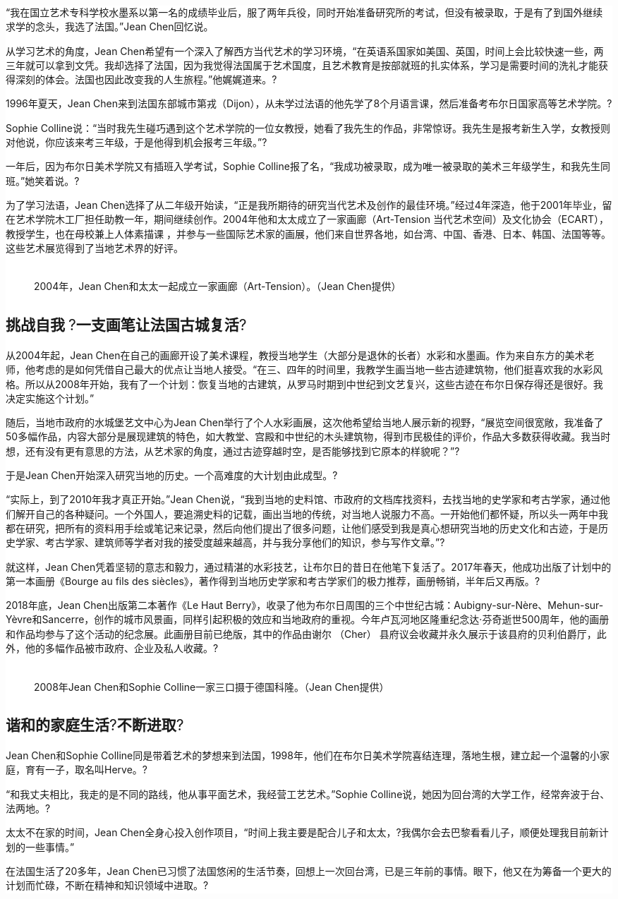 <p><span style="font-weight: 400;">“我在国立艺术专科学校水墨系以第一名的成绩毕业后，服了两年兵役，同时开始准备研究所的考试，但没有被录取，于是有了到国外继续求学的念头，我选了法国。”Jean Chen回忆说。</span></p>
<p><span style="font-weight: 400;">从学习艺术的角度，Jean Chen希望有一个深入了解西方当代艺术的学习环境，“在英语系国家如美国、英国，时间上会比较快速一些，两三年就可以拿到文凭。我却选择了法国，因为我觉得法国属于艺术国度，且艺术教育是按部就班的扎实体系，学习是需要时间的洗礼才能获得深刻的体会。法国也因此改变我的人生旅程。”他娓娓道来。</span><span style="font-weight: 400;">?</span></p>
<p><span style="font-weight: 400;">1996年夏天，Jean Chen来到法国东部城市第戎（Dijon），从未学过法语的他先学了</span><span style="font-weight: 400;">8</span><span style="font-weight: 400;">个月语言课，然后准备考布尔日</span><span style="font-weight: 400;">国家</span><span style="font-weight: 400;">高等艺术学院。</span><span style="font-weight: 400;">?</span></p>
<p><span style="font-weight: 400;">Sophie Colline说：“当时我先生碰巧遇到这个艺术学院的一位</span><span style="font-weight: 400;">女</span><span style="font-weight: 400;">教授，她看了我先生的作品，非常惊讶。我先生是报考新生入学，女教授则对他说，你应该来考三年级，于是他得到机会报考三年级。”</span><span style="font-weight: 400;">?</span></p>
<p><span style="font-weight: 400;">一年后，因为布尔日美术学院又有</span><span style="font-weight: 400;">插班入学考试</span><span style="font-weight: 400;">，Sophie Colline报了名，“我成功被录取，成为唯一被录取的美术三年级学生，和我先生同班。”她笑着说。</span><span style="font-weight: 400;">?</span></p>
<p><span style="font-weight: 400;">为了学习法语，</span><span style="font-weight: 400;">Jean Chen选择了</span><span style="font-weight: 400;">从二年级开始读，</span><span style="font-weight: 400;">“正是我所期待的研究当代艺术及创作的最佳环境。”经过4年深造，他于2001年毕业，留在艺术学院木工厂担任助教一年，期间继续创作。2004年他和太太成立了一家画廊（Art-Tension </span><span style="font-weight: 400;">当代艺术空间</span><span style="font-weight: 400;">）及文化协会</span><span style="font-weight: 400;">（ECART）</span><span style="font-weight: 400;">，教</span><span style="font-weight: 400;">授</span><span style="font-weight: 400;">学生，</span><span style="font-weight: 400;">也在母校兼上人体素描课 ，</span><span style="font-weight: 400;">并参与一些国际艺术家的画展，他们来自世界各地，如台湾、中国、香港、日本、韩国、法国等等。</span><span style="font-weight: 400;">这些艺术展览得到了当地艺术界的好评。</span></p>
<figure id="attachment_11622052" style="width: 600px" class="wp-caption aligncenter"><a href="http://i.epochtimes.com/assets/uploads/2019/10/02_Art-Tension-e1572428614882.jpg"><img class="size-large wp-image-11622052" src="http://i.epochtimes.com/assets/uploads/2019/10/02_Art-Tension-600x401.jpg" alt="" width="600" b="401" /></a><figcaption class="wp-caption-text">2004年，Jean Chen和太太一起成立一家画廊（Art-Tension）。（Jean Chen提供）</figcaption></figure>
<h2><b>挑战自我 </b><span style="font-weight: 400;">?</span><b>一支画笔让法国古城复活</b><span style="font-weight: 400;">?</span></h2>
<p><span style="font-weight: 400;">从2004年起，Jean Chen在自己的画廊开设了美术</span><span style="font-weight: 400;">课程</span><span style="font-weight: 400;">，教授当地学生（大部分是退休的长者</span><span style="font-weight: 400;">）</span><span style="font-weight: 400;">水彩和水墨画。作为来自</span><span style="font-weight: 400;">东方的</span><span style="font-weight: 400;">美术老师，他考虑的是如何凭借自己最大的优点让当地人接受。“在三</span><span style="font-weight: 400;">、</span><span style="font-weight: 400;">四年的时间里，我教学生画当地一些古迹建筑物，他们挺喜欢我的水彩风格。所以从2008年开始，我有了一个计划：恢复当地的古建筑，从罗马时期到中世纪到文艺复兴，这些古迹在布尔日保存得还是很好。我决定实施这个计划。”</span></p>
<p><span style="font-weight: 400;">随后，当地市政府的水城堡艺文中心为Jean Chen举行了个人水彩画展，这次他希望给当地人展示新的视野，“展览空间很宽敞，我准备了50多幅作品，内容大部分是展现建筑的特色，如大教堂、宫殿和中世纪的木头建筑物，得到市民极佳的评价，作品大多数获得收藏。我当时想，还有没有更有意思的方法，从艺术家的角度，通过古迹穿越时空，是否能够找到它原本的样貌呢？”</span><span style="font-weight: 400;">?</span></p>
<p><span style="font-weight: 400;">于是Jean Chen开始深入研究当地的历史。一个高难度的大计划由此成型。</span><span style="font-weight: 400;">?</span></p>
<p><span style="font-weight: 400;">“实际上，到了2010年我才真正开始。”Jean Chen说，“我到当地的史料馆、市政府的文档库找资料，去找当地的史学家和考古学家，通过他们解开自己的各种疑问。一个外国人，要追溯史料的记载，画出当地的传统，对当地人说服力不高。一开始他们都怀疑，所以头一两年中我都在研究，把所有的资料用手绘或笔记来记录，然后向他们提出了很多问题，让他们感受到我是真心想研究当地的历史文化和古迹，于是历史学家、考古学家、建筑师等学者对我的接受度越来越高，并与我分享他们的知识，参与写作文章。”</span><span style="font-weight: 400;">?</span></p>
<p><span style="font-weight: 400;">就这样，Jean Chen凭着坚韧的意志和毅力，通过精湛的水彩技艺，让布尔日的昔日在他笔下复活了。2017年春天，他成功出版了计划中的第一本画册《Bourge au fils des siècles》，著作得到当地历史学家和考古学家们的极力推荐，画册畅销，半年后又再版。</span><span style="font-weight: 400;">?</span></p>
<p><span style="font-weight: 400;">2018年底，Jean Chen出版第二本著作《Le Haut Berry》，收录了他为布尔日周围的三个中世纪古城：Aubigny-sur-Nère</span><span style="font-weight: 400;">、</span><span style="font-weight: 400;">Mehun-sur-Yèvre和Sancerre，创作的城市风景画，同样引起积极的效应和当地政府的重视。今年卢瓦河地区隆重纪念达·芬奇逝世500周年，他的画册和作品均参与了这个活动的纪念展。此画册目前已绝版，</span><span style="font-weight: 400;">其中的作品由</span><span style="font-weight: 400;">谢尔 （Cher） </span><span style="font-weight: 400;">县府议会收藏并永久展示于该县府的贝利伯爵厅，此外，他的多幅作品被市政府、企业及私人收藏。?</span></p>
<figure id="attachment_11622054" style="width: 600px" class="wp-caption aligncenter"><a href="http://i.epochtimes.com/assets/uploads/2019/10/2008Jean-ChenSophie-Colline-e1572428743807.jpg"><img class="size-large wp-image-11622054" src="http://i.epochtimes.com/assets/uploads/2019/10/2008Jean-ChenSophie-Colline-600x450.jpg" alt="" width="600" b="450" /></a><figcaption class="wp-caption-text">2008年Jean Chen和Sophie Colline一家三口摄于德国科隆。（Jean Chen提供）</figcaption></figure>
<h2><b>谐和的家庭生活</b><span style="font-weight: 400;">?</span><b>不断进取</b><span style="font-weight: 400;">?</span></h2>
<p><span style="font-weight: 400;">Jean Chen和Sophie Colline同是带着艺术的梦想来到法国，1998年，他们在布尔日美术学院喜结连理，落地生根，建立起一个温馨的小家庭，育有一子，取名叫Herve</span><span style="font-weight: 400;">。</span><span style="font-weight: 400;">?</span></p>
<p><span style="font-weight: 400;">“和我丈夫相比，我走的是不同的路线，他从事平面艺术，我经营工艺艺术。”Sophie</span><span style="font-weight: 400;"> Colline说，她因为回台湾的大学工作，经常奔波于台、法两地。</span><span style="font-weight: 400;">?</span></p>
<p><span style="font-weight: 400;">太太不在家的时间，Jean Chen全身心投入创作项目，“时间上我主要是配合儿子和太太，</span><span style="font-weight: 400;">?</span><span style="font-weight: 400;">我偶尔会去巴黎看看儿子，顺便处理我目前新计划的一些事情。”</span></p>
<p><span style="font-weight: 400;">在法国生活了20多年，Jean Chen已习惯了法国悠闲的生活节奏，回想上一次回台湾，已是三年前的事情。眼下，他又在为筹备一个更大的计划而忙碌，不断在精神和知识领域中进取。</span><span style="font-weight: 400;">?</span></p>